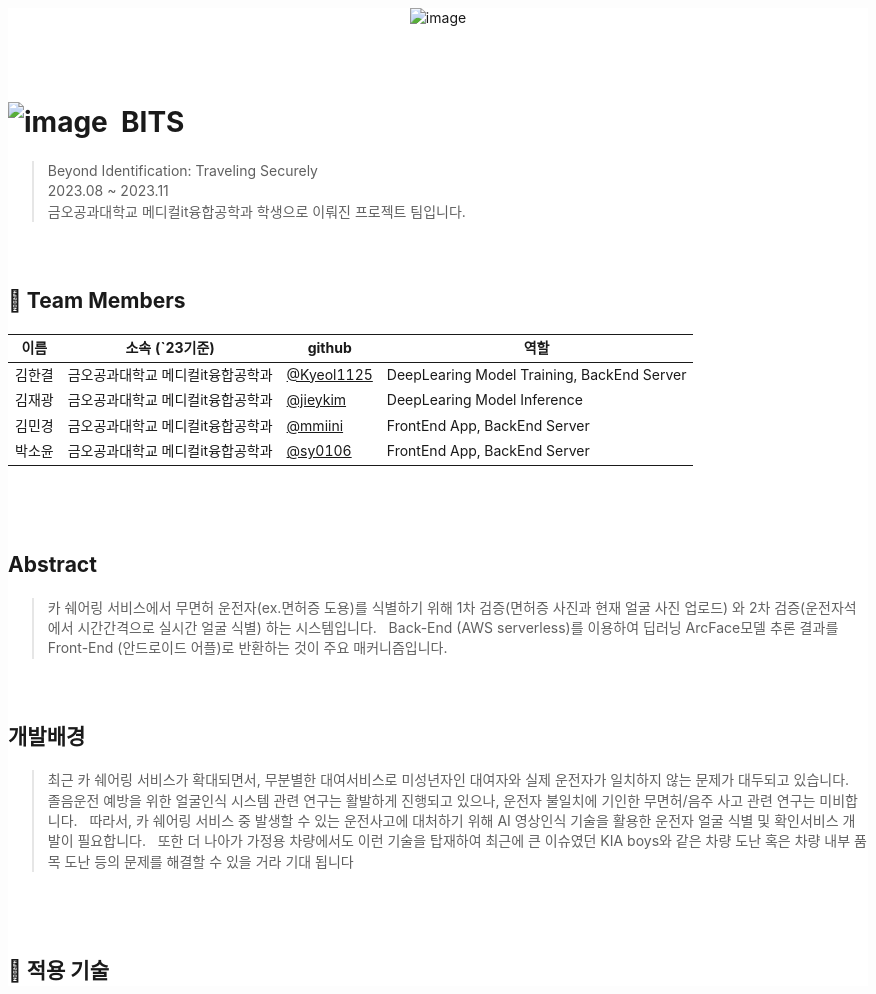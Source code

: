 
<p align="center">
<img width="400" alt="image" src="https://github.com/BITSdrive/.github/assets/126750984/5f88c11f-aed7-481b-bdb3-d5879e56dfae">
<p>
<br/>


# <img width="30" alt="image" src="https://github.com/BITSdrive/AI-MODEL/assets/126750984/446d4c17-3968-44af-bc5c-58e59b878f8c"> &nbsp;BITS

> Beyond Identification: Traveling Securely<br/>
> 2023.08 ~ 2023.11 <br/>
> 금오공과대학교 메디컬it융합공학과 학생으로 이뤄진 프로젝트 팀입니다.

<br/>

## 👩 Team Members

| 이름 | 소속 (`23기준) | github | 역할 |
| --- | --- | --- | -- |
| 김한결 | 금오공과대학교 메디컬it융합공학과 |[@Kyeol1125](https://github.com/Kyeol1125)|DeepLearing Model Training, BackEnd Server|
| 김재광 | 금오공과대학교 메디컬it융합공학과 | [@jieykim](https://github.com/jieykim) |DeepLearing Model Inference |
| 김민경 | 금오공과대학교 메디컬it융합공학과 | [@mmiini](https://github.com/mmiini) | FrontEnd App, BackEnd Server|
| 박소윤 | 금오공과대학교 메디컬it융합공학과 | [@sy0106](https://github.com/sy0106) | FrontEnd App, BackEnd Server |

<br/>
<br/>

## Abstract
> 카 쉐어링 서비스에서 무면허 운전자(ex.면허증 도용)를 식별하기 위해 1차 검증(면허증 사진과
> 현재 얼굴 사진 업로드) 와 2차 검증(운전자석에서 시간간격으로 실시간 얼굴 식별) 하는 시스템입니다. &nbsp; Back-End (AWS serverless)를 이용하여 딥러닝 ArcFace모델 추론 결과를 Front-End (안드로이드 어플)로 반환하는 것이 주요 매커니즘입니다. 
> 
<br/>


## 개발배경
>최근 카 쉐어링 서비스가 확대되면서, 무분별한 대여서비스로 미성년자인 대여자와 실제 운전자가 일치하지 않는 문제가 대두되고 있습니다. &nbsp;
졸음운전 예방을 위한 얼굴인식 시스템 관련 연구는 활발하게 진행되고 있으나, 운전자 불일치에 기인한 무면허/음주 사고 관련 연구는 미비합니다. &nbsp;
따라서, 카 쉐어링 서비스 중 발생할 수 있는 운전사고에 대처하기 위해 AI 영상인식 기술을 활용한 운전자 얼굴 식별 및 확인서비스 개발이 필요합니다. &nbsp; 
또한 더 나아가 가정용 차량에서도 이런 기술을 탑재하여 최근에 큰 이슈였던 KIA boys와 같은 차량 도난 혹은 차량 내부 품목 도난 등의 문제를 해결할 수 있을 거라 기대 됩니다

<br/>
<br/>

## 🔧 적용 기술
